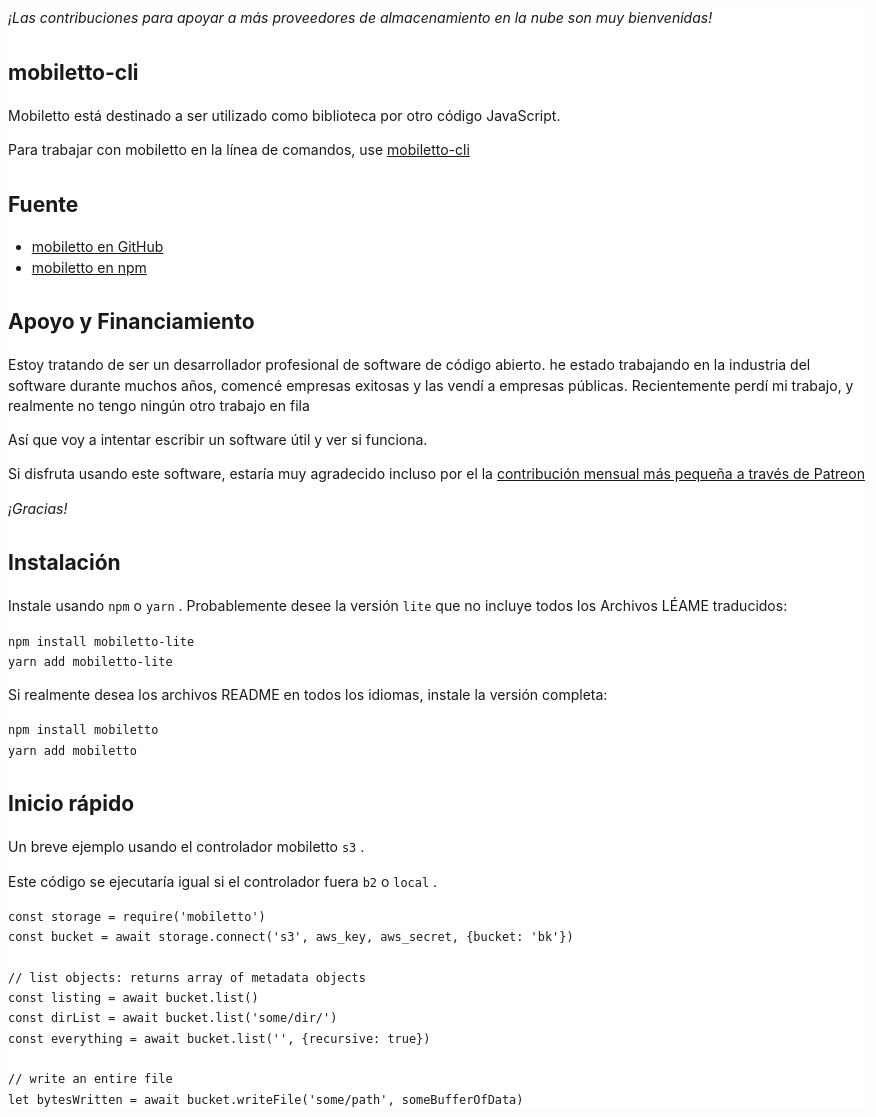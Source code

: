 *¡Las contribuciones para apoyar a más proveedores de almacenamiento en la nube son muy bienvenidas!*

 ## mobiletto-cli
 Mobiletto está destinado a ser utilizado como biblioteca por otro código JavaScript.

 Para trabajar con mobiletto en la línea de comandos, use [mobiletto-cli](https://www.npmjs.com/package/mobiletto-cli)

 ## Fuente
 * [mobiletto en GitHub](https://github.com/cobbzilla/mobiletto)
 * [mobiletto en npm](https://www.npmjs.com/package/mobiletto)

 ## Apoyo y Financiamiento
 Estoy tratando de ser un desarrollador profesional de software de código abierto. he estado trabajando en
 la industria del software durante muchos años, comencé empresas exitosas y las vendí a empresas públicas.
 Recientemente perdí mi trabajo, y realmente no tengo ningún otro trabajo en fila

 Así que voy a intentar escribir un software útil y ver si funciona.

 Si disfruta usando este software, estaría muy agradecido incluso por el
 la [contribución mensual más pequeña a través de Patreon](https://www.patreon.com/cobbzilla)

 *¡Gracias!*

 ## Instalación
 Instale usando `npm` o `yarn` . Probablemente desee la versión `lite` que no incluye todos los
 Archivos LÉAME traducidos:

    npm install mobiletto-lite
    yarn add mobiletto-lite

 Si realmente desea los archivos README en todos los idiomas, instale la versión completa:

    npm install mobiletto
    yarn add mobiletto

 ## Inicio rápido
 Un breve ejemplo usando el controlador mobiletto `s3` .

 Este código se ejecutaría igual si el controlador fuera `b2` o `local` .

    const storage = require('mobiletto')
    const bucket = await storage.connect('s3', aws_key, aws_secret, {bucket: 'bk'})

    // list objects: returns array of metadata objects
    const listing = await bucket.list()
    const dirList = await bucket.list('some/dir/')
    const everything = await bucket.list('', {recursive: true})

    // write an entire file
    let bytesWritten = await bucket.writeFile('some/path', someBufferOfData)
